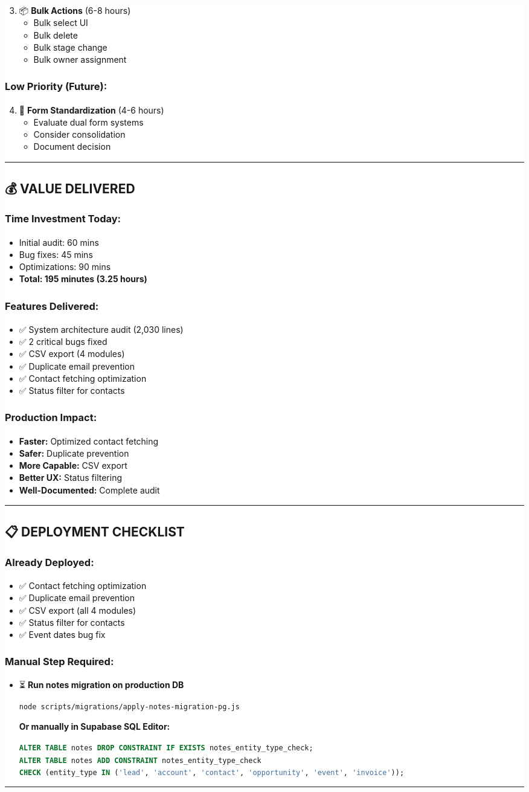 3. 📦 **Bulk Actions** (6-8 hours)
   - Bulk select UI
   - Bulk delete
   - Bulk stage change
   - Bulk owner assignment

### Low Priority (Future):
4. 🧹 **Form Standardization** (4-6 hours)
   - Evaluate dual form systems
   - Consider consolidation
   - Document decision

---

## 💰 VALUE DELIVERED

### Time Investment Today:
- Initial audit: 60 mins
- Bug fixes: 45 mins
- Optimizations: 90 mins
- **Total: 195 minutes (3.25 hours)**

### Features Delivered:
- ✅ System architecture audit (2,030 lines)
- ✅ 2 critical bugs fixed
- ✅ CSV export (4 modules)
- ✅ Duplicate email prevention
- ✅ Contact fetching optimization
- ✅ Status filter for contacts

### Production Impact:
- **Faster:** Optimized contact fetching
- **Safer:** Duplicate prevention
- **More Capable:** CSV export
- **Better UX:** Status filtering
- **Well-Documented:** Complete audit

---

## 📋 DEPLOYMENT CHECKLIST

### Already Deployed:
- ✅ Contact fetching optimization
- ✅ Duplicate email prevention  
- ✅ CSV export (all 4 modules)
- ✅ Status filter for contacts
- ✅ Event dates bug fix

### Manual Step Required:
- ⏳ **Run notes migration on production DB**
  ```bash
  node scripts/migrations/apply-notes-migration-pg.js
  ```
  **Or manually in Supabase SQL Editor:**
  ```sql
  ALTER TABLE notes DROP CONSTRAINT IF EXISTS notes_entity_type_check;
  ALTER TABLE notes ADD CONSTRAINT notes_entity_type_check 
  CHECK (entity_type IN ('lead', 'account', 'contact', 'opportunity', 'event', 'invoice'));
  ```

---